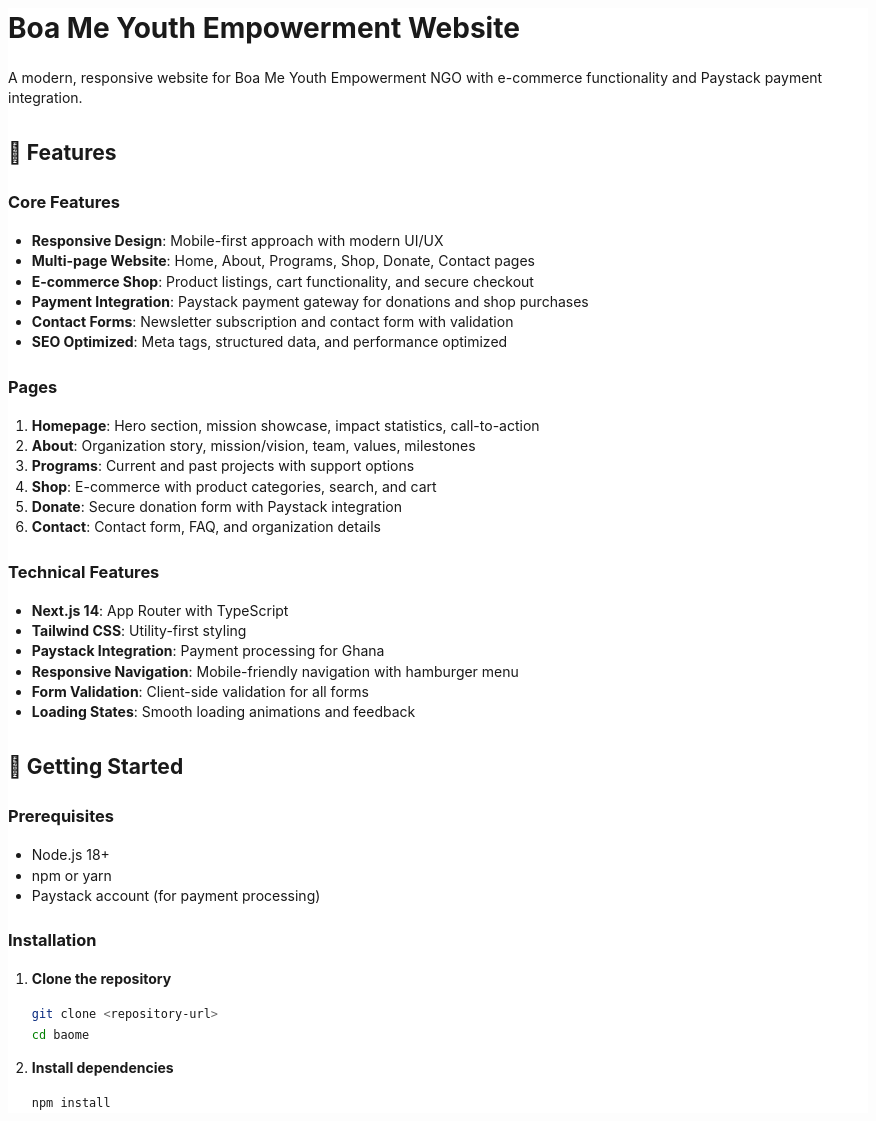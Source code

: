 # Boa Me Youth Empowerment Website

A modern, responsive website for Boa Me Youth Empowerment NGO with e-commerce functionality and Paystack payment integration.

## 🌟 Features

### Core Features
- **Responsive Design**: Mobile-first approach with modern UI/UX
- **Multi-page Website**: Home, About, Programs, Shop, Donate, Contact pages
- **E-commerce Shop**: Product listings, cart functionality, and secure checkout
- **Payment Integration**: Paystack payment gateway for donations and shop purchases
- **Contact Forms**: Newsletter subscription and contact form with validation
- **SEO Optimized**: Meta tags, structured data, and performance optimized

### Pages
1. **Homepage**: Hero section, mission showcase, impact statistics, call-to-action
2. **About**: Organization story, mission/vision, team, values, milestones
3. **Programs**: Current and past projects with support options
4. **Shop**: E-commerce with product categories, search, and cart
5. **Donate**: Secure donation form with Paystack integration
6. **Contact**: Contact form, FAQ, and organization details

### Technical Features
- **Next.js 14**: App Router with TypeScript
- **Tailwind CSS**: Utility-first styling
- **Paystack Integration**: Payment processing for Ghana
- **Responsive Navigation**: Mobile-friendly navigation with hamburger menu
- **Form Validation**: Client-side validation for all forms
- **Loading States**: Smooth loading animations and feedback

## 🚀 Getting Started

### Prerequisites
- Node.js 18+ 
- npm or yarn
- Paystack account (for payment processing)

### Installation

1. **Clone the repository**
   ```bash
   git clone <repository-url>
   cd baome
   ```

2. **Install dependencies**
   ```bash
   npm install
   ```

